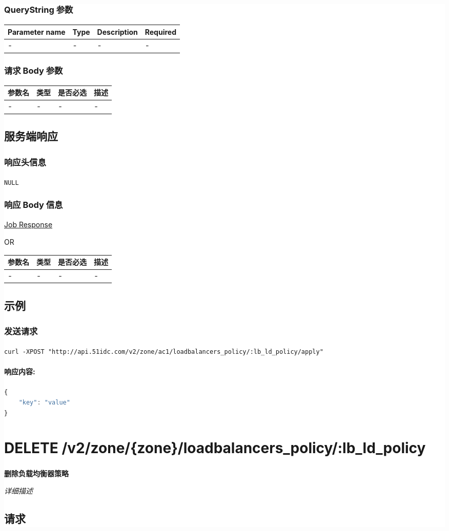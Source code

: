### QueryString 参数

|Parameter name | Type | Description | Required|
| -- | -- | -- | -- |
|-|-|-|-|

### 请求 Body 参数

|参数名 | 类型 | 是否必选 | 描述 |
| -- | -- | -- | -- |
|-|-|-|-|

## 服务端响应

### 响应头信息

`NULL`

### 响应 Body 信息

[Job Response](http://www.51idc.com)

OR

|参数名 | 类型 | 是否必选 | 描述 |
| -- | -- | -- | -- |
|-|-|-|-|

## 示例

### 发送请求

` curl -XPOST "http://api.51idc.com/v2/zone/ac1/loadbalancers_policy/:lb_ld_policy/apply" `

#### 响应内容:

```js
{
    "key": "value"
} 
```



# DELETE /v2/zone/{zone}/loadbalancers_policy/:lb_ld_policy

**删除负载均衡器策略**

*详细描述*

## 请求
